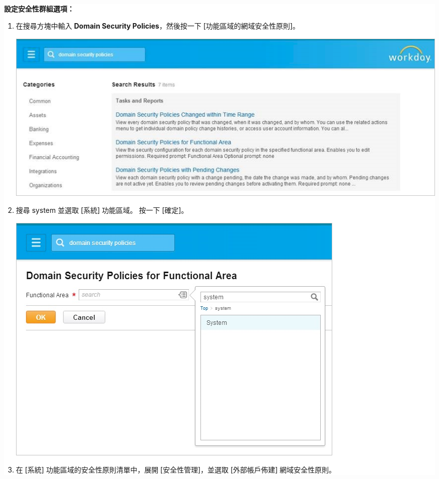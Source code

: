 **設定安全性群組選項：**

1. 在搜尋方塊中輸入 **Domain Security Policies**，然後按一下 [功能區域的網域安全性原則]。  
   
    ![網域安全性原則](./media/active-directory-saas-workday-inbound-tutorial/IC750986.png "網域安全性原則")  
2. 搜尋 system 並選取 [系統]  功能區域。  按一下 [確定]。  
   
    ![網域安全性原則](./media/active-directory-saas-workday-inbound-tutorial/IC750987.png "網域安全性原則")  
3. 在 [系統] 功能區域的安全性原則清單中，展開 [安全性管理]，並選取 [外部帳戶佈建] 網域安全性原則。  
   
